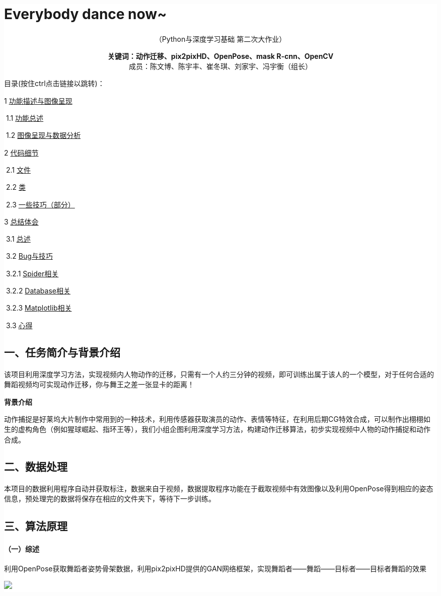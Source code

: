 #                   Everybody dance now~ 

<p align="center">（Python与深度学习基础 第二次大作业）</p>
<div align="center"><b>关键词：动作迁移、pix2pixHD、OpenPose、mask R-cnn、OpenCV</b><br/><span style="white-space:pre">成员：陈文博、陈宇丰、崔冬琪、刘家宇、冯宇衡（组长）</span></div>

目录(按住ctrl点击链接以跳转)：

1  <a href="#1">功能描述与图像呈现</a>

​	1.1 <a href="#1.1"> 功能总述</a>

​	1.2  <a href="#1.2">图像呈现与数据分析</a>

2  <a href="#2">代码细节</a>

​	2.1  <a href="#2.1">文件</a>

​	2.2  <a href="#2.2">类</a>

​	2.3  <a href="#2.3">一些技巧（部分）</a>

3  <a href="#3">总结体会</a>

​	3.1  <a href="#3.1">总述</a>

​	3.2  <a href="#3.2">Bug与技巧</a>

​		3.2.1  <a href="#3.2.1">Spider相关</a>

​		3.2.2  <a href="#3.2.2">Database相关</a>

​		3.2.3  <a href="#3.2.3">Matplotlib相关</a>

​	3.3  <a href="#3.3">心得</a>



## 一、任务简介与背景介绍

该项目利用深度学习方法，实现视频内人物动作的迁移，只需有一个人约三分钟的视频，即可训练出属于该人的一个模型，对于任何合适的舞蹈视频均可实现动作迁移，你与舞王之差一张显卡的距离！

**背景介绍**

动作捕捉是好莱坞大片制作中常用到的一种技术，利用传感器获取演员的动作、表情等特征，在利用后期CG特效合成，可以制作出栩栩如生的虚构角色（例如猩球崛起、指环王等），我们小组企图利用深度学习方法，构建动作迁移算法，初步实现视频中人物的动作捕捉和动作合成。

## 二、数据处理

本项目的数据利用程序自动并获取标注，数据来自于视频，数据提取程序功能在于截取视频中有效图像以及利用OpenPose得到相应的姿态信息，预处理完的数据将保存在相应的文件夹下，等待下一步训练。

## 三、算法原理

#### （一）综述

利用OpenPose获取舞蹈者姿势骨架数据，利用pix2pixHD提供的GAN网络框架，实现舞蹈者——舞蹈——目标者——目标者舞蹈的效果

![](./image/transfer.png)
